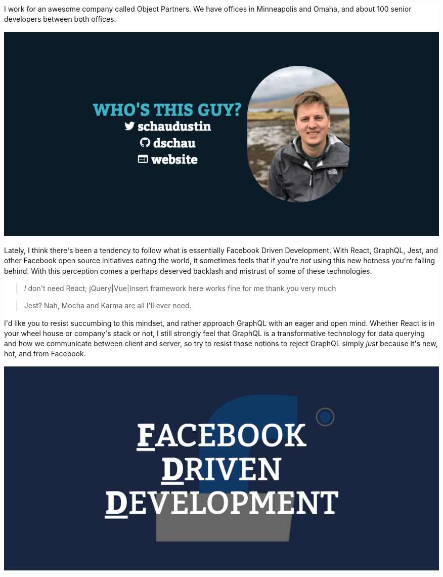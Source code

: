 I work for an awesome company called Object Partners. We have offices in Minneapolis and Omaha, and about 100 senior developers between both offices.

![1](./images/02-1.png)

Lately, I think there's been a tendency to follow what is essentially Facebook Driven Development. With React, GraphQL, Jest, and other Facebook open source initiatives eating the world, it sometimes feels that if you're _not_ using this new hotness you're falling behind. With this perception comes a perhaps deserved backlash and mistrust of some of these technologies.

> _I_ don't need React; jQuery|Vue|Insert framework here works fine for me thank you very much

> Jest? Nah, Mocha and Karma are all I'll ever need.

I'd like you to resist succumbing to this mindset, and rather approach GraphQL with an eager and open mind. Whether React is in your wheel house or company's stack or not, I still strongly feel that GraphQL is a transformative technology for data querying and how we communicate between client and server, so try to resist those notions to reject GraphQL simply _just_ because it's new, hot, and from Facebook.

![2](./images/03-2.png)
